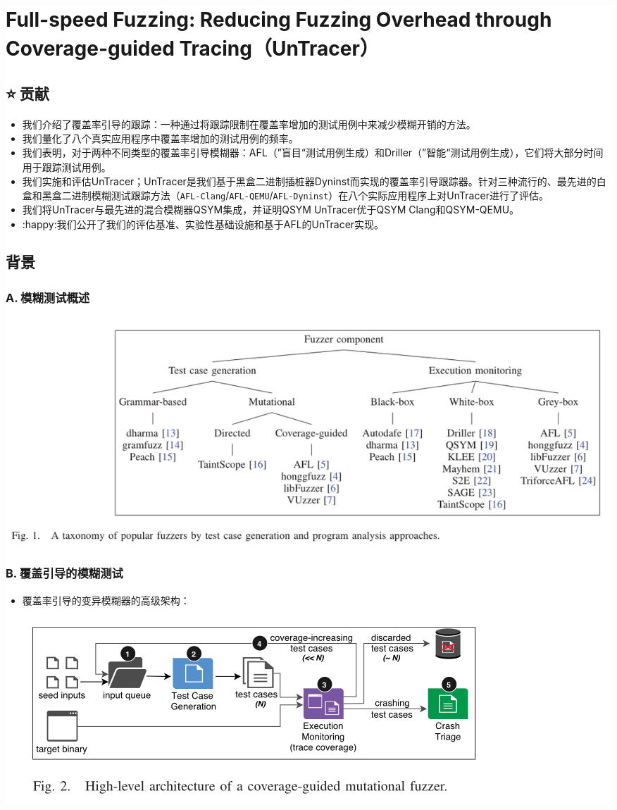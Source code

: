 # Full-speed Fuzzing: Reducing Fuzzing Overhead through Coverage-guided Tracing（UnTracer）

## :star: 贡献

* 我们介绍了覆盖率引导的跟踪：一种通过将跟踪限制在覆盖率增加的测试用例中来减少模糊开销的方法。
* 我们量化了八个真实应用程序中覆盖率增加的测试用例的频率。
* 我们表明，对于两种不同类型的覆盖率引导模糊器：AFL（”盲目“测试用例生成）和Driller（”智能“测试用例生成），它们将大部分时间用于跟踪测试用例。
* 我们实施和评估UnTracer；UnTracer是我们基于黑盒二进制插桩器Dyninst而实现的覆盖率引导跟踪器。针对三种流行的、最先进的白盒和黑盒二进制模糊测试跟踪方法（`AFL-Clang`/`AFL-QEMU`/`AFL-Dyninst`）在八个实际应用程序上对UnTracer进行了评估。
* 我们将UnTracer与最先进的混合模糊器QSYM集成，并证明QSYM UnTracer优于QSYM Clang和QSYM-QEMU。
* :happy:我们公开了我们的评估基准、实验性基础设施和基于AFL的UnTracer实现。

## 背景

### A. 模糊测试概述

<img src="./pic/1.png">

### B. 覆盖引导的模糊测试

* 覆盖率引导的变异模糊器的高级架构：

  <img src="./pic/2.png">
